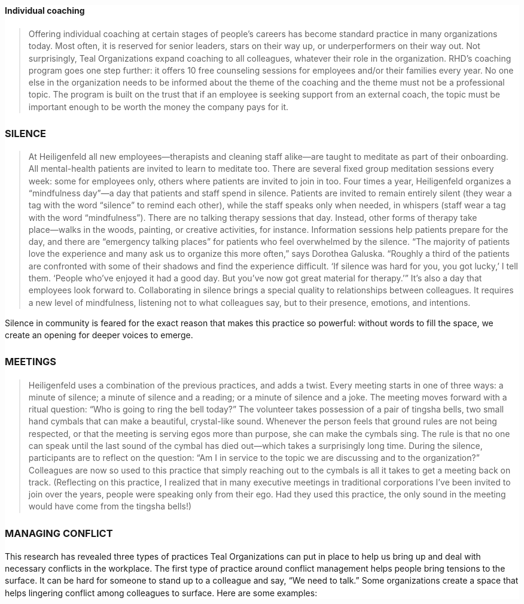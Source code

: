 #### Individual coaching

> Offering individual coaching at certain stages of people’s careers has become standard practice in many organizations today. Most often, it is reserved for senior leaders, stars on their way up, or underperformers on their way out. Not surprisingly, Teal Organizations expand coaching to all colleagues, whatever their role in the organization. RHD’s coaching program goes one step further: it offers 10 free counseling sessions for employees and/or their families every year. No one else in the organization needs to be informed about the theme of the coaching and the theme must not be a professional topic. The program is built on the trust that if an employee is seeking support from an external coach, the topic must be important enough to be worth the money the company pays for it.

### SILENCE

> At Heiligenfeld all new employees―therapists and cleaning staff alike―are taught to meditate as part of their onboarding. All mental-health patients are invited to learn to meditate too. There are several fixed group meditation sessions every week: some for employees only, others where patients are invited to join in too. Four times a year, Heiligenfeld organizes a “mindfulness day”―a day that patients and staff spend in silence. Patients are invited to remain entirely silent (they wear a tag with the word “silence” to remind each other), while the staff speaks only when needed, in whispers (staff wear a tag with the word “mindfulness”). There are no talking therapy sessions that day. Instead, other forms of therapy take place―walks in the woods, painting, or creative activities, for instance. Information sessions help patients prepare for the day, and there are “emergency talking places” for patients who feel overwhelmed by the silence. “The majority of patients love the experience and many ask us to organize this more often,” says Dorothea Galuska. “Roughly a third of the patients are confronted with some of their shadows and find the experience difficult. ‘If silence was hard for you, you got lucky,’ I tell them. ‘People who’ve enjoyed it had a good day. But you’ve now got great material for therapy.’” It’s also a day that employees look forward to. Collaborating in silence brings a special quality to relationships between colleagues. It requires a new level of mindfulness, listening not to what colleagues say, but to their presence, emotions, and intentions.

Silence in community is feared for the exact reason that makes this practice so powerful: without words to fill the space, we create an opening for deeper voices to emerge.

### MEETINGS

> Heiligenfeld uses a combination of the previous practices, and adds a twist. Every meeting starts in one of three ways: a minute of silence; a minute of silence and a reading; or a minute of silence and a joke. The meeting moves forward with a ritual question: “Who is going to ring the bell today?” The volunteer takes possession of a pair of tingsha bells, two small hand cymbals that can make a beautiful, crystal-like sound. Whenever the person feels that ground rules are not being respected, or that the meeting is serving egos more than purpose, she can make the cymbals sing. The rule is that no one can speak until the last sound of the cymbal has died out―which takes a surprisingly long time. During the silence, participants are to reflect on the question: “Am I in service to the topic we are discussing and to the organization?” Colleagues are now so used to this practice that simply reaching out to the cymbals is all it takes to get a meeting back on track. (Reflecting on this practice, I realized that in many executive meetings in traditional corporations I’ve been invited to join over the years, people were speaking only from their ego. Had they used this practice, the only sound in the meeting would have come from the tingsha bells!)

### MANAGING CONFLICT

This research has revealed three types of practices Teal Organizations can put in place to help us bring up and deal with necessary conflicts in the workplace. The first type of practice around conflict management helps people bring tensions to the surface. It can be hard for someone to stand up to a colleague and say, “We need to talk.” Some organizations create a space that helps lingering conflict among colleagues to surface. Here are some examples:
